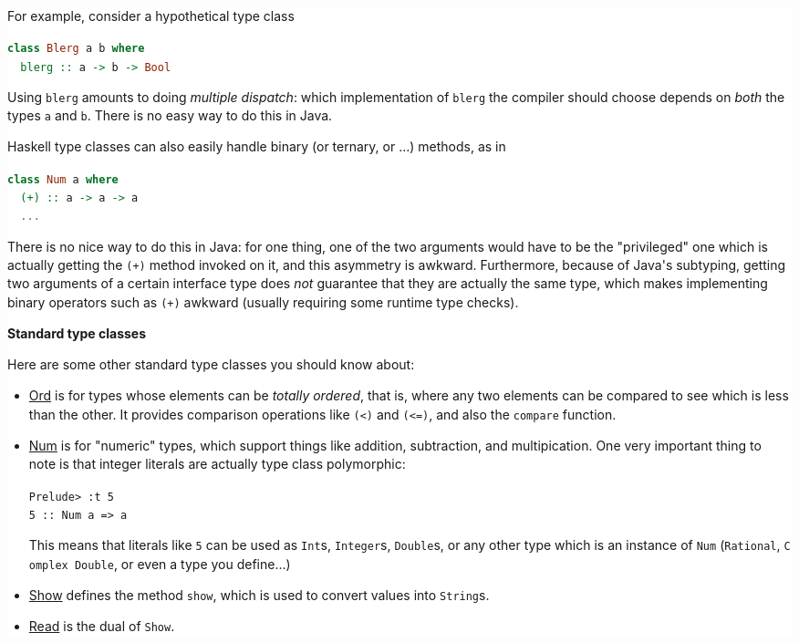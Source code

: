 For example, consider a hypothetical type class

``` haskell
class Blerg a b where
  blerg :: a -> b -> Bool
```

Using `blerg` amounts to doing *multiple dispatch*: which
implementation of `blerg` the compiler should choose depends on
*both* the types `a` and `b`.  There is no easy way to do this in
Java.

Haskell type classes can also easily handle binary (or ternary, or
...) methods, as in

``` haskell
class Num a where
  (+) :: a -> a -> a
  ...
```

There is no nice way to do this in Java: for one thing, one of the
two arguments would have to be the "privileged" one which is actually
getting the `(+)` method invoked on it, and this asymmetry is awkward.
Furthermore, because of Java's subtyping, getting two arguments of a
certain interface type does *not* guarantee that they are actually the
same type, which makes implementing binary operators such as `(+)`
awkward (usually requiring some runtime type checks).

**Standard type classes**

Here are some other standard type classes you should know about:

  * [Ord](http://haskell.org/ghc/docs/latest/html/libraries/base/Prelude.html#t%3AOrd)
    is for types whose elements can be *totally ordered*, that is, where
    any two elements can be compared to see which is less than the other.
    It provides comparison operations like `(<)` and `(<=)`, and also the
    `compare` function.

  * [Num](http://haskell.org/ghc/docs/latest/html/libraries/base/Prelude.html#t%3ANum)
    is for "numeric" types, which support things like addition,
    subtraction, and multipication.  One very important thing to note is
    that integer literals are actually type class polymorphic:

        Prelude> :t 5
        5 :: Num a => a

    This means that literals like `5` can be used as `Int`s,
    `Integer`s, `Double`s, or any other type which is an instance of
    `Num` (`Rational`, `Complex Double`, or even a type you define...)

  * [Show](http://haskell.org/ghc/docs/latest/html/libraries/base/Prelude.html#t%3AShow)
    defines the method `show`, which is used to convert values into
    `String`s.

  * [Read](http://haskell.org/ghc/docs/latest/html/libraries/base/Prelude.html#v:Eq/Read) is the dual of `Show`.
